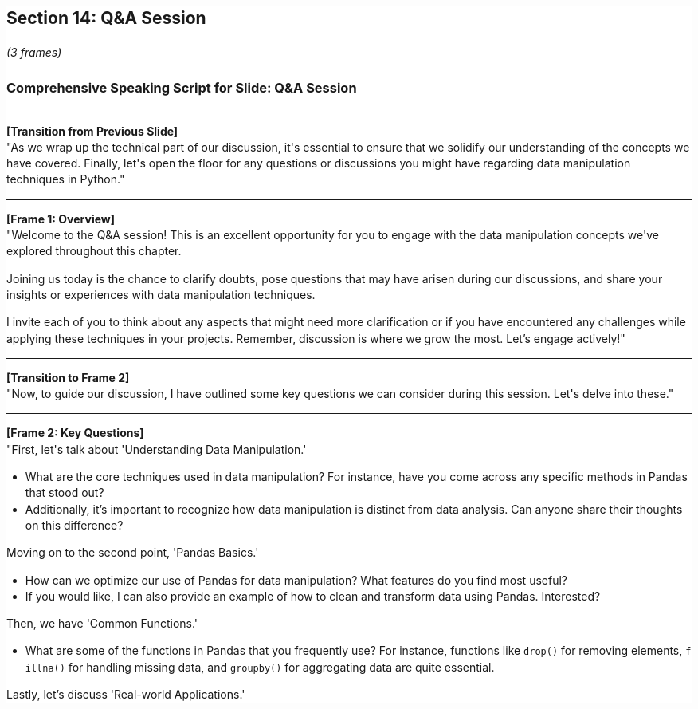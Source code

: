 
## Section 14: Q&A Session
*(3 frames)*

### Comprehensive Speaking Script for Slide: Q&A Session

---

**[Transition from Previous Slide]**  
"As we wrap up the technical part of our discussion, it's essential to ensure that we solidify our understanding of the concepts we have covered. Finally, let's open the floor for any questions or discussions you might have regarding data manipulation techniques in Python."

---

**[Frame 1: Overview]**  
"Welcome to the Q&A session! This is an excellent opportunity for you to engage with the data manipulation concepts we've explored throughout this chapter. 

Joining us today is the chance to clarify doubts, pose questions that may have arisen during our discussions, and share your insights or experiences with data manipulation techniques. 

I invite each of you to think about any aspects that might need more clarification or if you have encountered any challenges while applying these techniques in your projects. Remember, discussion is where we grow the most. Let’s engage actively!"

---

**[Transition to Frame 2]**  
"Now, to guide our discussion, I have outlined some key questions we can consider during this session. Let's delve into these."

---

**[Frame 2: Key Questions]**  
"First, let's talk about 'Understanding Data Manipulation.' 

- What are the core techniques used in data manipulation? For instance, have you come across any specific methods in Pandas that stood out?
- Additionally, it’s important to recognize how data manipulation is distinct from data analysis. Can anyone share their thoughts on this difference? 

Moving on to the second point, 'Pandas Basics.' 

- How can we optimize our use of Pandas for data manipulation? What features do you find most useful?
- If you would like, I can also provide an example of how to clean and transform data using Pandas. Interested? 

Then, we have 'Common Functions.' 

- What are some of the functions in Pandas that you frequently use? For instance, functions like `drop()` for removing elements, `fillna()` for handling missing data, and `groupby()` for aggregating data are quite essential. 

Lastly, let’s discuss 'Real-world Applications.' 
